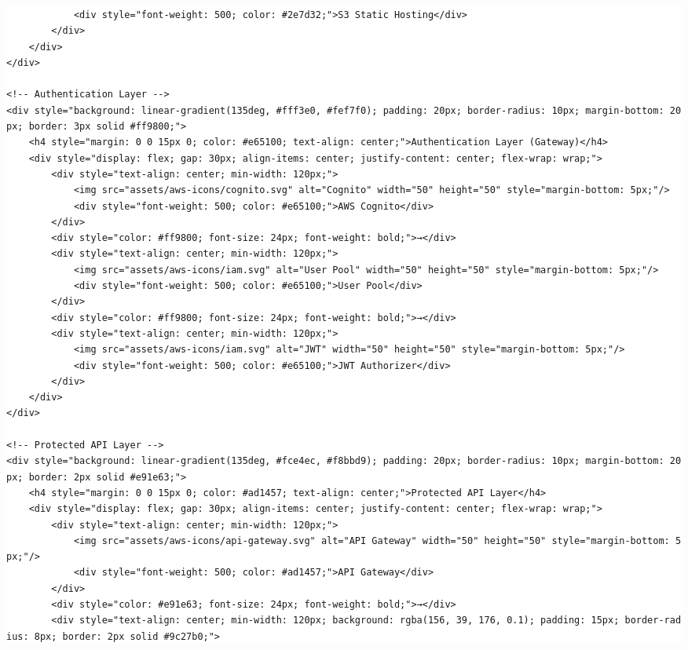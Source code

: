                 <div style="font-weight: 500; color: #2e7d32;">S3 Static Hosting</div>
            </div>
        </div>
    </div>
    
    <!-- Authentication Layer -->
    <div style="background: linear-gradient(135deg, #fff3e0, #fef7f0); padding: 20px; border-radius: 10px; margin-bottom: 20px; border: 3px solid #ff9800;">
        <h4 style="margin: 0 0 15px 0; color: #e65100; text-align: center;">Authentication Layer (Gateway)</h4>
        <div style="display: flex; gap: 30px; align-items: center; justify-content: center; flex-wrap: wrap;">
            <div style="text-align: center; min-width: 120px;">
                <img src="assets/aws-icons/cognito.svg" alt="Cognito" width="50" height="50" style="margin-bottom: 5px;"/>
                <div style="font-weight: 500; color: #e65100;">AWS Cognito</div>
            </div>
            <div style="color: #ff9800; font-size: 24px; font-weight: bold;">→</div>
            <div style="text-align: center; min-width: 120px;">
                <img src="assets/aws-icons/iam.svg" alt="User Pool" width="50" height="50" style="margin-bottom: 5px;"/>
                <div style="font-weight: 500; color: #e65100;">User Pool</div>
            </div>
            <div style="color: #ff9800; font-size: 24px; font-weight: bold;">→</div>
            <div style="text-align: center; min-width: 120px;">
                <img src="assets/aws-icons/iam.svg" alt="JWT" width="50" height="50" style="margin-bottom: 5px;"/>
                <div style="font-weight: 500; color: #e65100;">JWT Authorizer</div>
            </div>
        </div>
    </div>
    
    <!-- Protected API Layer -->
    <div style="background: linear-gradient(135deg, #fce4ec, #f8bbd9); padding: 20px; border-radius: 10px; margin-bottom: 20px; border: 2px solid #e91e63;">
        <h4 style="margin: 0 0 15px 0; color: #ad1457; text-align: center;">Protected API Layer</h4>
        <div style="display: flex; gap: 30px; align-items: center; justify-content: center; flex-wrap: wrap;">
            <div style="text-align: center; min-width: 120px;">
                <img src="assets/aws-icons/api-gateway.svg" alt="API Gateway" width="50" height="50" style="margin-bottom: 5px;"/>
                <div style="font-weight: 500; color: #ad1457;">API Gateway</div>
            </div>
            <div style="color: #e91e63; font-size: 24px; font-weight: bold;">→</div>
            <div style="text-align: center; min-width: 120px; background: rgba(156, 39, 176, 0.1); padding: 15px; border-radius: 8px; border: 2px solid #9c27b0;">